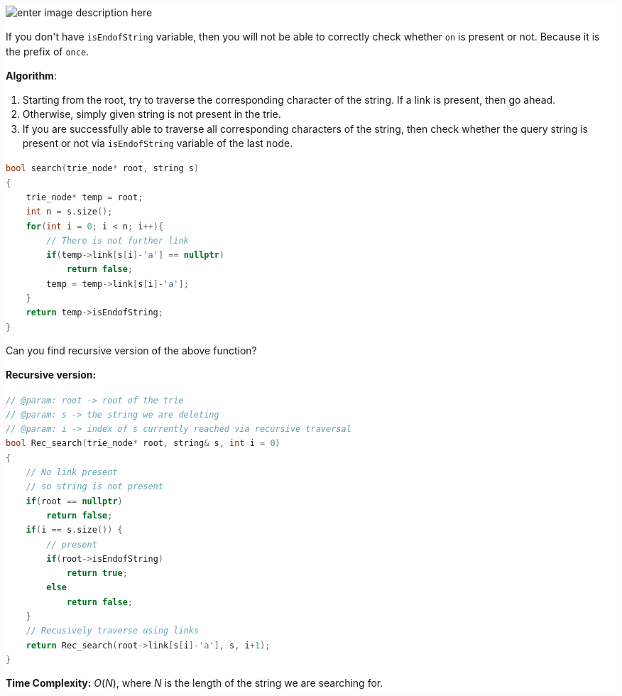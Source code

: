 ![enter image description here](https://github.com/KingsGambitLab/Lecture_Notes/blob/master/articles/Akash%20Articles/md/Images/Trie/10(1).jpg)

If you don't have `isEndofString` variable, then you will not be able to correctly check whether `on` is present or not. Because it is the prefix of `once`.

**Algorithm**:

1. Starting from the root, try to traverse the corresponding character of the string. If a link is present, then go ahead.
2. Otherwise, simply given string is not present in the trie.
3. If you are successfully able to traverse all corresponding characters of the string, then check whether the query string is present or not via `isEndofString` variable of the last node.

```cpp
bool search(trie_node* root, string s)
{
    trie_node* temp = root;
    int n = s.size();
    for(int i = 0; i < n; i++){
        // There is not further link
        if(temp->link[s[i]-'a'] == nullptr)
            return false;
        temp = temp->link[s[i]-'a'];
    }
    return temp->isEndofString;
}
```
Can you find recursive version of the above function?

**Recursive version:**
```cpp
// @param: root -> root of the trie
// @param: s -> the string we are deleting
// @param: i -> index of s currently reached via recursive traversal
bool Rec_search(trie_node* root, string& s, int i = 0)
{
    // No link present
    // so string is not present
    if(root == nullptr)
        return false;
    if(i == s.size()) {
        // present
        if(root->isEndofString)
            return true;
        else
            return false;
    }
    // Recusively traverse using links
    return Rec_search(root->link[s[i]-'a'], s, i+1);
}
```

**Time Complexity:** $O(N)$, where $N$ is the length of the string we are searching for.

